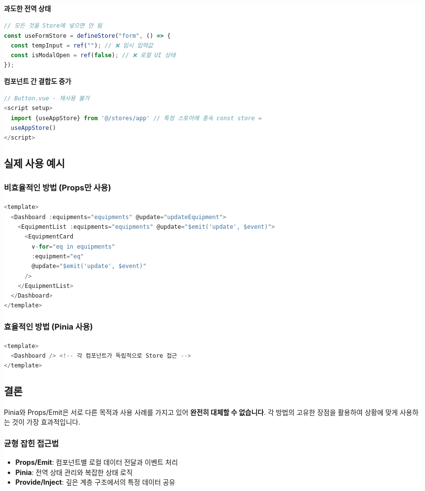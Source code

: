 **과도한 전역 상태**

```javascript
// 모든 것을 Store에 넣으면 안 됨
const useFormStore = defineStore("form", () => {
  const tempInput = ref(""); // ❌ 임시 입력값
  const isModalOpen = ref(false); // ❌ 로컬 UI 상태
});
```

**컴포넌트 간 결합도 증가**

```javascript
// Button.vue - 재사용 불가
<script setup>
  import {useAppStore} from '@/stores/app' // 특정 스토어에 종속 const store =
  useAppStore()
</script>
```

## 실제 사용 예시

### 비효율적인 방법 (Props만 사용)

```javascript
<template>
  <Dashboard :equipments="equipments" @update="updateEquipment">
    <EquipmentList :equipments="equipments" @update="$emit('update', $event)">
      <EquipmentCard
        v-for="eq in equipments"
        :equipment="eq"
        @update="$emit('update', $event)"
      />
    </EquipmentList>
  </Dashboard>
</template>
```

### 효율적인 방법 (Pinia 사용)

```javascript
<template>
  <Dashboard /> <!-- 각 컴포넌트가 독립적으로 Store 접근 -->
</template>
```

## 결론

Pinia와 Props/Emit은 서로 다른 목적과 사용 사례를 가지고 있어 **완전히 대체할 수 없습니다**. 각 방법의 고유한 장점을 활용하여 상황에 맞게 사용하는 것이 가장 효과적입니다.

### 균형 잡힌 접근법

- **Props/Emit**: 컴포넌트별 로컬 데이터 전달과 이벤트 처리
- **Pinia**: 전역 상태 관리와 복잡한 상태 로직
- **Provide/Inject**: 깊은 계층 구조에서의 특정 데이터 공유
